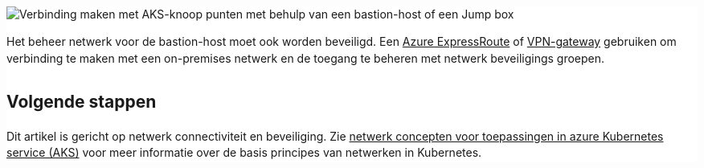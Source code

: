 ![Verbinding maken met AKS-knoop punten met behulp van een bastion-host of een Jump box](media/operator-best-practices-network/connect-using-bastion-host-simplified.png)

Het beheer netwerk voor de bastion-host moet ook worden beveiligd. Een [Azure ExpressRoute][expressroute] of [VPN-gateway][vpn-gateway] gebruiken om verbinding te maken met een on-premises netwerk en de toegang te beheren met netwerk beveiligings groepen.

## <a name="next-steps"></a>Volgende stappen

Dit artikel is gericht op netwerk connectiviteit en beveiliging. Zie [netwerk concepten voor toepassingen in azure Kubernetes service (AKS)][aks-concepts-network] voor meer informatie over de basis principes van netwerken in Kubernetes.


[cni-networking]: https://github.com/Azure/azure-container-networking/blob/master/docs/cni.md
[kubenet]: https://kubernetes.io/docs/concepts/cluster-administration/network-plugins/#kubenet
[app-gateway-ingress]: https://github.com/Azure/application-gateway-kubernetes-ingress
[nginx]: https://www.nginx.com/products/nginx/kubernetes-ingress-controller
[contour]: https://github.com/heptio/contour
[haproxy]: https://www.haproxy.org
[traefik]: https://github.com/containous/traefik
[barracuda-waf]: https://www.barracuda.com/products/webapplicationfirewall/models/5


[aks-concepts-network]: concepts-network.md
[sp-delegation]: kubernetes-service-principal.md#delegate-access-to-other-azure-resources
[expressroute]: ../expressroute/expressroute-introduction.md
[vpn-gateway]: ../vpn-gateway/vpn-gateway-about-vpngateways.md
[aks-ingress-internal]: ingress-internal-ip.md
[aks-ingress-static-tls]: ingress-static-ip.md
[aks-ingress-basic]: ingress-basic.md
[aks-ingress-tls]: ingress-tls.md
[aks-ingress-own-tls]: ingress-own-tls.md
[app-gateway]: ../application-gateway/overview.md
[use-network-policies]: use-network-policies.md
[advanced-networking]: configure-azure-cni.md
[aks-configure-kubenet-networking]: configure-kubenet.md
[concepts-node-selectors]: concepts-clusters-workloads.md#node-selectors
[nodepool-upgrade]: use-multiple-node-pools.md#upgrade-a-node-pool